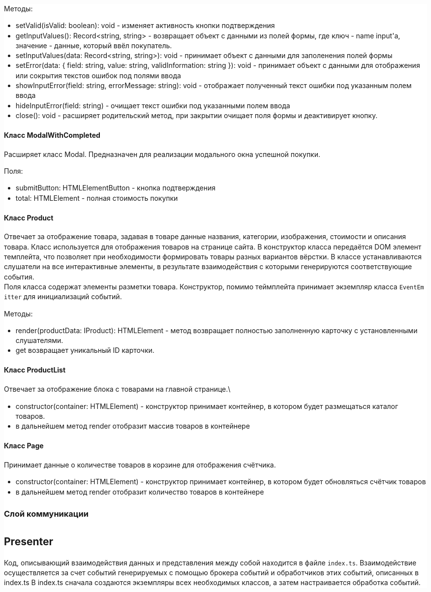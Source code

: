 Методы:
- setValid(isValid: boolean): void - изменяет активность кнопки подтверждения
- getInputValues(): Record<string, string> - возвращает объект с данными из полей формы, где ключ - name input'а, значение - данные, который ввёл покупатель.
- setInputValues(data: Record<string, string>): void - принимает объект с данными для заполенения полей формы
- setError(data: { field: string, value: string, validInformation: string }): void - принимает объект с данными для отображения или сокрытия текстов ошибок под полями ввода
- showInputError(field: string, errorMessage: string): void - отображает полученный текст ошибки под указанным полем ввода
- hideInputError(field: string) - очищает текст ошибки под указанными полем ввода
- close(): void - расширяет родительский метод, при закрытии очищает поля формы и деактивирует кнопку.

#### Класс ModalWithCompleted
Расширяет класс Modal. Предназначен для реализации модального окна успешной покупки.

Поля:
- submitButton: HTMLElementButton - кнопка подтверждения
- total: HTMLElement - полная стоимость покупки

#### Класс Product
Отвечает за отображение товара, задавая в товаре данные названия, категории, изображения, стоимости и описания товара. Класс используется для отображения товаров на странице сайта. В конструктор класса передаётся DOM элемент темплейта, что позволяет при необходимости формировать товары разных вариантов вёрстки. В классе устанавливаются слушатели на все интерактивные элементы, в результате взаимодействия с которыми генерируются соответствующие события.\
Поля класса содержат элементы разметки товара. Конструктор, помимо теймплейта принимает экземпляр класса `EventEmitter` для инициализаций событий.

Методы:
- render(productData: IProduct): HTMLElement - метод возвращает полностью заполненную карточку с установленными слушателями.
- get возвращает уникальный ID карточки.

#### Класс ProductList
Отвечает за отображение блока с товарами на главной странице.\
- constructor(container: HTMLElement) - конструктор принимает контейнер, в котором будет размещаться каталог товаров.
- в дальнейшем метод render отобразит массив товаров в контейнере

#### Класс Page
Принимает данные о количестве товаров в корзине для отображения счётчика.
- constructor(container: HTMLElement) - конструктор принимает контейнер, в котором будет обновляться счётчик товаров
- в дальнейшем метод render отобразит количество товаров в контейнере


### Слой коммуникации 

## Presenter
Код, описывающий взаимодействия данных и представления между собой находится в файле `index.ts`.
Взаимодействие осуществляется за счет событий генерируемых с помощью брокера событий и обработчиков этих событий, описанных в index.ts
В index.ts сначала создаются экземпляры всех необходимых классов, а затем настраивается обработка событий.
